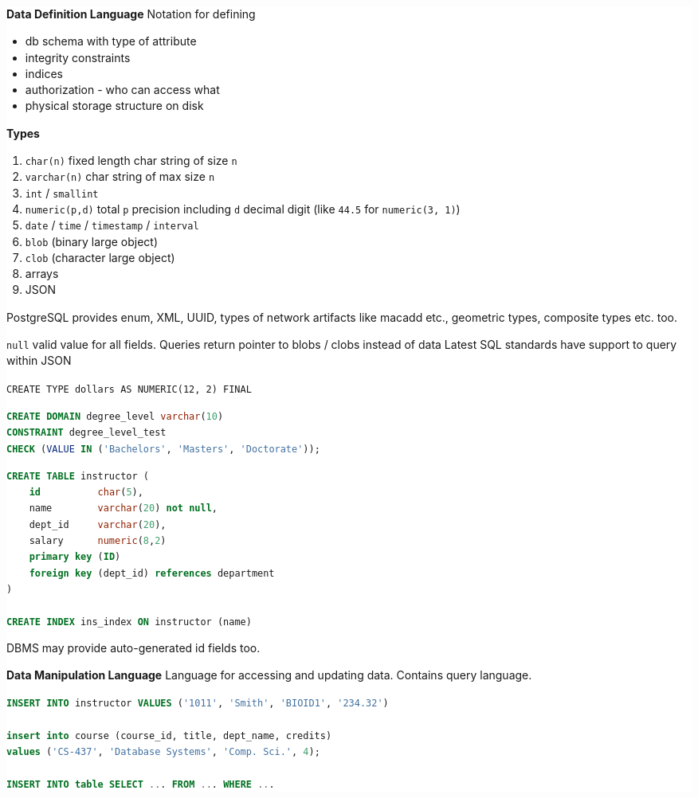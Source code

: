 **Data Definition Language** Notation for defining 
* db schema with type of attribute
* integrity constraints
* indices
* authorization - who can access what
* physical storage structure on disk

**Types**
1. `char(n)` fixed length char string of size `n`
2. `varchar(n)` char string of max size `n`
3. `int` / `smallint`
4. `numeric(p,d)` total `p` precision including `d` decimal digit (like `44.5` for `numeric(3, 1)`)
5. `date` / `time` / `timestamp` / `interval`
6. `blob` (binary large object)
7. `clob` (character large object)
8. arrays
9. JSON 

PostgreSQL provides enum, XML, UUID, types of network artifacts like macadd etc., geometric types, composite types etc. too.

`null` valid value for all fields.
Queries return pointer to blobs / clobs instead of data
Latest SQL standards have support to query within JSON

`CREATE TYPE dollars AS NUMERIC(12, 2) FINAL`

```sql
CREATE DOMAIN degree_level varchar(10)
CONSTRAINT degree_level_test
CHECK (VALUE IN ('Bachelors', 'Masters', 'Doctorate'));
```

```sql
CREATE TABLE instructor (
    id          char(5),
    name        varchar(20) not null,
    dept_id     varchar(20),
    salary      numeric(8,2)
    primary key (ID)
    foreign key (dept_id) references department
)

CREATE INDEX ins_index ON instructor (name)
```

DBMS may provide auto-generated id fields too.

**Data Manipulation Language** Language for accessing and updating data. Contains query language.

```sql
INSERT INTO instructor VALUES ('1011', 'Smith', 'BIOID1', '234.32')

insert into course (course_id, title, dept_name, credits)
values ('CS-437', 'Database Systems', 'Comp. Sci.', 4);

INSERT INTO table SELECT ... FROM ... WHERE ...
```

